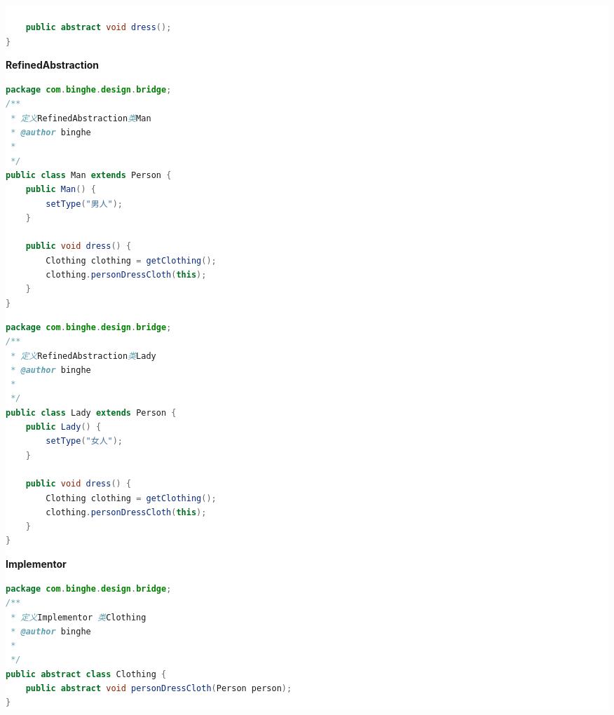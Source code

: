 ```java
 
	public abstract void dress();
}
```

**RefinedAbstraction**

```java
package com.binghe.design.bridge;
/**
 * 定义RefinedAbstraction类Man
 * @author binghe
 *
 */
public class Man extends Person {
    public Man() {
        setType("男人");
    }
    
    public void dress() {
        Clothing clothing = getClothing();
        clothing.personDressCloth(this);
    }
}
```

```java
package com.binghe.design.bridge;
/**
 * 定义RefinedAbstraction类Lady
 * @author binghe
 *
 */
public class Lady extends Person {
    public Lady() {
        setType("女人");
    }
    
    public void dress() {
        Clothing clothing = getClothing();
        clothing.personDressCloth(this);
    }
}
```

**Implementor**

```java
package com.binghe.design.bridge;
/**
 * 定义Implementor 类Clothing
 * @author binghe
 *
 */
public abstract class Clothing {
    public abstract void personDressCloth(Person person);
}
```
